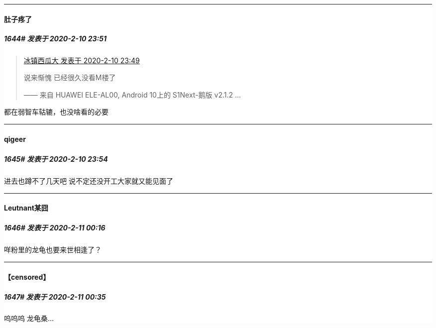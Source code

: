 


-----

####  肚子疼了  
##### 1644#       发表于 2020-2-10 23:51



<blockquote><a href="httphttps://bbs.saraba1st.com/2b/forum.php?mod=redirect&amp;goto=findpost&amp;pid=46383738&amp;ptid=1912063" target="_blank">冰镇西瓜大 发表于 2020-2-10 23:49</a>

说来惭愧 已经很久没看M楼了


—— 来自 HUAWEI ELE-AL00, Android 10上的 S1Next-鹅版 v2.1.2 ...</blockquote>
都在弱智车轱辘，也没啥看的必要







-----

####  qigeer  
##### 1645#       发表于 2020-2-10 23:54




进去也蹲不了几天吧
说不定还没开工大家就又能见面了







-----

####  Leutnant某囧  
##### 1646#       发表于 2020-2-11 00:16




咩粉里的龙龟也要来世相逢了？







-----

####  【censored】  
##### 1647#       发表于 2020-2-11 00:35




呜呜呜 龙龟桑...

